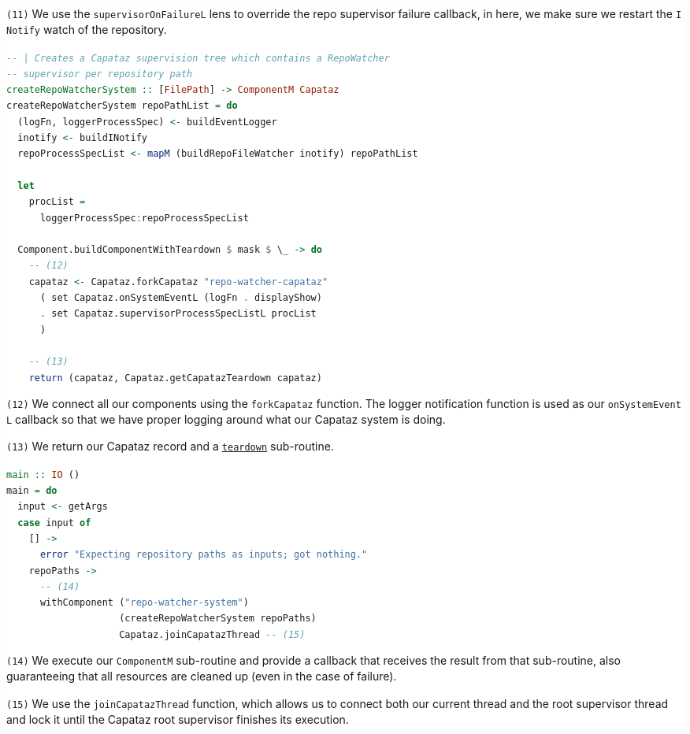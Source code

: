 `(11)` We use the `supervisorOnFailureL` lens to override the repo supervisor failure callback, in here, we make sure we restart the `INotify` watch of the repository.

```haskell
-- | Creates a Capataz supervision tree which contains a RepoWatcher
-- supervisor per repository path
createRepoWatcherSystem :: [FilePath] -> ComponentM Capataz
createRepoWatcherSystem repoPathList = do
  (logFn, loggerProcessSpec) <- buildEventLogger
  inotify <- buildINotify
  repoProcessSpecList <- mapM (buildRepoFileWatcher inotify) repoPathList

  let
    procList =
      loggerProcessSpec:repoProcessSpecList

  Component.buildComponentWithTeardown $ mask $ \_ -> do
    -- (12)
    capataz <- Capataz.forkCapataz "repo-watcher-capataz"
      ( set Capataz.onSystemEventL (logFn . displayShow)
      . set Capataz.supervisorProcessSpecListL procList
      )

    -- (13)
    return (capataz, Capataz.getCapatazTeardown capataz)
```

`(12)` We connect all our components using the `forkCapataz` function. The logger notification function is used as our `onSystemEventL` callback so that we have proper logging around what our Capataz system is doing.

`(13)` We return our Capataz record and a [`teardown`](https://hackage.org/package/teardown) sub-routine.

```haskell
main :: IO ()
main = do
  input <- getArgs
  case input of
    [] ->
      error "Expecting repository paths as inputs; got nothing."
    repoPaths ->
      -- (14)
      withComponent ("repo-watcher-system")
                    (createRepoWatcherSystem repoPaths)
                    Capataz.joinCapatazThread -- (15)

```

`(14)` We execute our `ComponentM` sub-routine and provide a callback that receives the result from that sub-routine, also guaranteeing that all resources are cleaned up (even in the case of failure).

`(15)` We use the `joinCapatazThread` function, which allows us to connect both our current thread and the root supervisor thread and lock it until the Capataz root supervisor finishes its execution.
